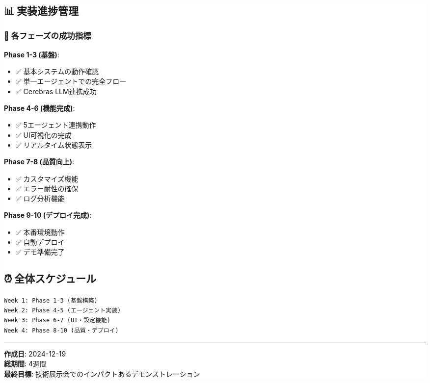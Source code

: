 ## 📊 実装進捗管理

### 🎯 各フェーズの成功指標

**Phase 1-3 (基盤)**: 
- ✅ 基本システムの動作確認
- ✅ 単一エージェントでの完全フロー
- ✅ Cerebras LLM連携成功

**Phase 4-6 (機能完成)**:
- ✅ 5エージェント連携動作
- ✅ UI可視化の完成
- ✅ リアルタイム状態表示

**Phase 7-8 (品質向上)**:
- ✅ カスタマイズ機能
- ✅ エラー耐性の確保
- ✅ ログ分析機能

**Phase 9-10 (デプロイ完成)**:
- ✅ 本番環境動作
- ✅ 自動デプロイ
- ✅ デモ準備完了

## ⏰ 全体スケジュール
```
Week 1: Phase 1-3 (基盤構築)
Week 2: Phase 4-5 (エージェント実装)
Week 3: Phase 6-7 (UI・設定機能)
Week 4: Phase 8-10 (品質・デプロイ)
```

---
**作成日**: 2024-12-19  
**総期間**: 4週間  
**最終目標**: 技術展示会でのインパクトあるデモンストレーション 